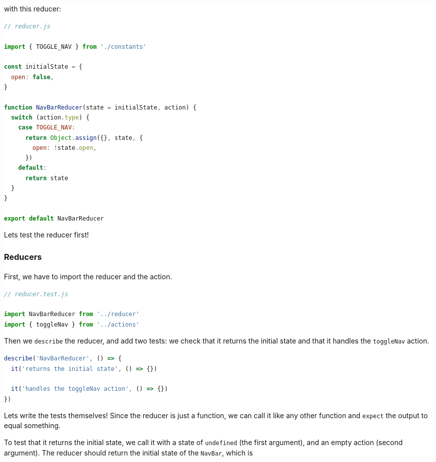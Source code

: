 with this reducer:

```javascript
// reducer.js

import { TOGGLE_NAV } from './constants'

const initialState = {
  open: false,
}

function NavBarReducer(state = initialState, action) {
  switch (action.type) {
    case TOGGLE_NAV:
      return Object.assign({}, state, {
        open: !state.open,
      })
    default:
      return state
  }
}

export default NavBarReducer
```

Lets test the reducer first!

### Reducers

First, we have to import the reducer and the action.

```javascript
// reducer.test.js

import NavBarReducer from '../reducer'
import { toggleNav } from '../actions'
```

Then we `describe` the reducer, and add two tests: we check that it returns the
initial state and that it handles the `toggleNav` action.

```javascript
describe('NavBarReducer', () => {
  it('returns the initial state', () => {})

  it('handles the toggleNav action', () => {})
})
```

Lets write the tests themselves! Since the reducer is just a function, we can
call it like any other function and `expect` the output to equal something.

To test that it returns the initial state, we call it with a state of
`undefined` (the first argument), and an empty action (second argument). The
reducer should return the initial state of the `NavBar`, which is
